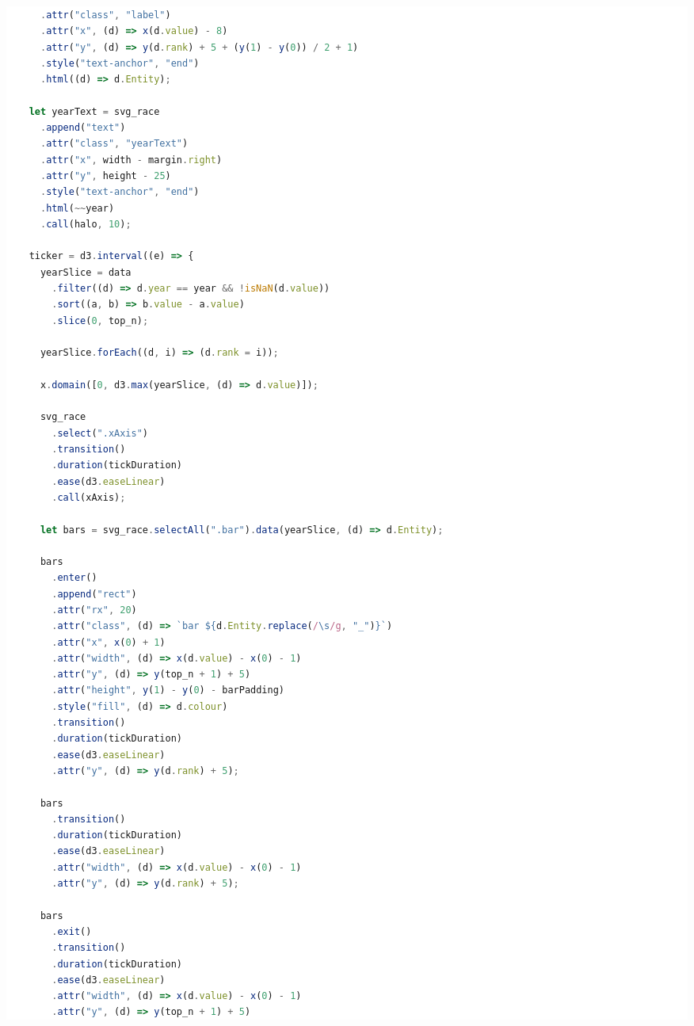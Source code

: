 ```js
      .attr("class", "label")
      .attr("x", (d) => x(d.value) - 8)
      .attr("y", (d) => y(d.rank) + 5 + (y(1) - y(0)) / 2 + 1)
      .style("text-anchor", "end")
      .html((d) => d.Entity);

    let yearText = svg_race
      .append("text")
      .attr("class", "yearText")
      .attr("x", width - margin.right)
      .attr("y", height - 25)
      .style("text-anchor", "end")
      .html(~~year)
      .call(halo, 10);

    ticker = d3.interval((e) => {
      yearSlice = data
        .filter((d) => d.year == year && !isNaN(d.value))
        .sort((a, b) => b.value - a.value)
        .slice(0, top_n);

      yearSlice.forEach((d, i) => (d.rank = i));

      x.domain([0, d3.max(yearSlice, (d) => d.value)]);

      svg_race
        .select(".xAxis")
        .transition()
        .duration(tickDuration)
        .ease(d3.easeLinear)
        .call(xAxis);

      let bars = svg_race.selectAll(".bar").data(yearSlice, (d) => d.Entity);

      bars
        .enter()
        .append("rect")
        .attr("rx", 20)
        .attr("class", (d) => `bar ${d.Entity.replace(/\s/g, "_")}`)
        .attr("x", x(0) + 1)
        .attr("width", (d) => x(d.value) - x(0) - 1)
        .attr("y", (d) => y(top_n + 1) + 5)
        .attr("height", y(1) - y(0) - barPadding)
        .style("fill", (d) => d.colour)
        .transition()
        .duration(tickDuration)
        .ease(d3.easeLinear)
        .attr("y", (d) => y(d.rank) + 5);

      bars
        .transition()
        .duration(tickDuration)
        .ease(d3.easeLinear)
        .attr("width", (d) => x(d.value) - x(0) - 1)
        .attr("y", (d) => y(d.rank) + 5);

      bars
        .exit()
        .transition()
        .duration(tickDuration)
        .ease(d3.easeLinear)
        .attr("width", (d) => x(d.value) - x(0) - 1)
        .attr("y", (d) => y(top_n + 1) + 5)
```